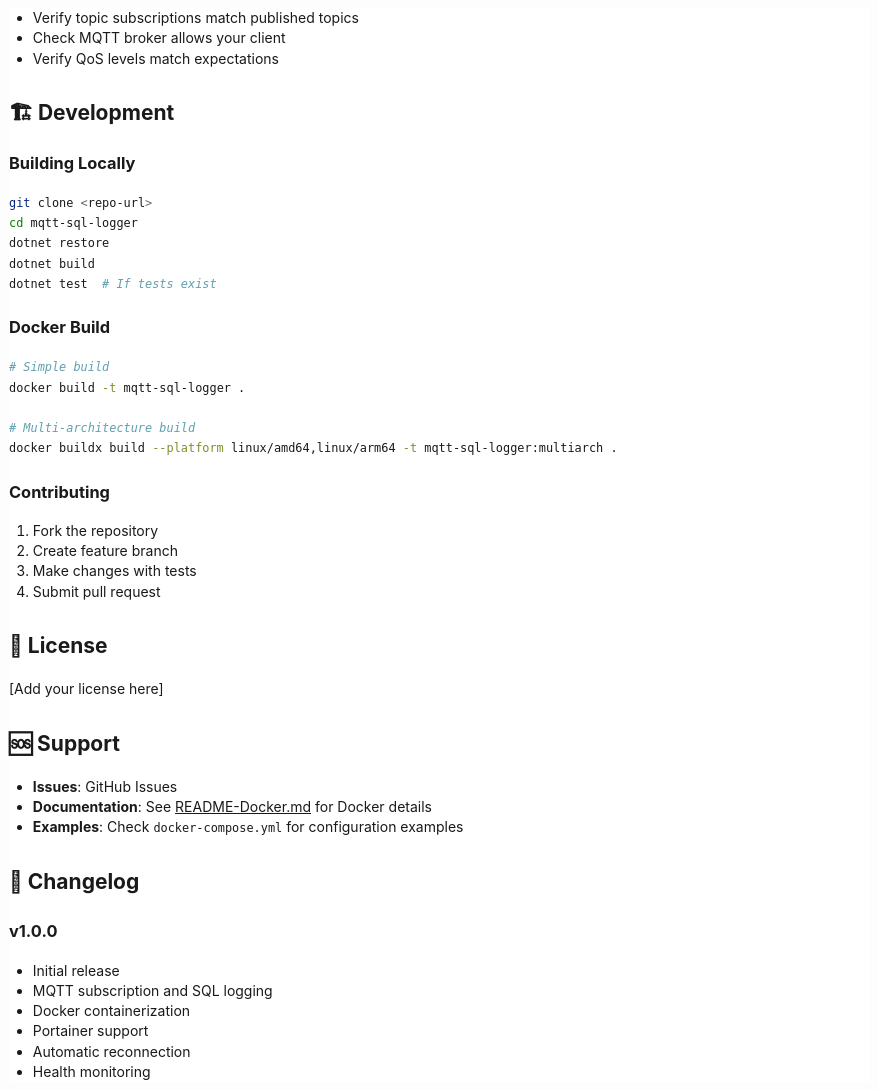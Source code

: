 - Verify topic subscriptions match published topics
- Check MQTT broker allows your client
- Verify QoS levels match expectations

## 🏗️ Development

### Building Locally

```bash
git clone <repo-url>
cd mqtt-sql-logger
dotnet restore
dotnet build
dotnet test  # If tests exist
```

### Docker Build

```bash
# Simple build
docker build -t mqtt-sql-logger .

# Multi-architecture build
docker buildx build --platform linux/amd64,linux/arm64 -t mqtt-sql-logger:multiarch .
```

### Contributing

1. Fork the repository
2. Create feature branch
3. Make changes with tests
4. Submit pull request

## 📄 License

[Add your license here]

## 🆘 Support

- **Issues**: GitHub Issues
- **Documentation**: See [README-Docker.md](README-Docker.md) for Docker details
- **Examples**: Check `docker-compose.yml` for configuration examples

## 🔄 Changelog

### v1.0.0

- Initial release
- MQTT subscription and SQL logging
- Docker containerization
- Portainer support
- Automatic reconnection
- Health monitoring
